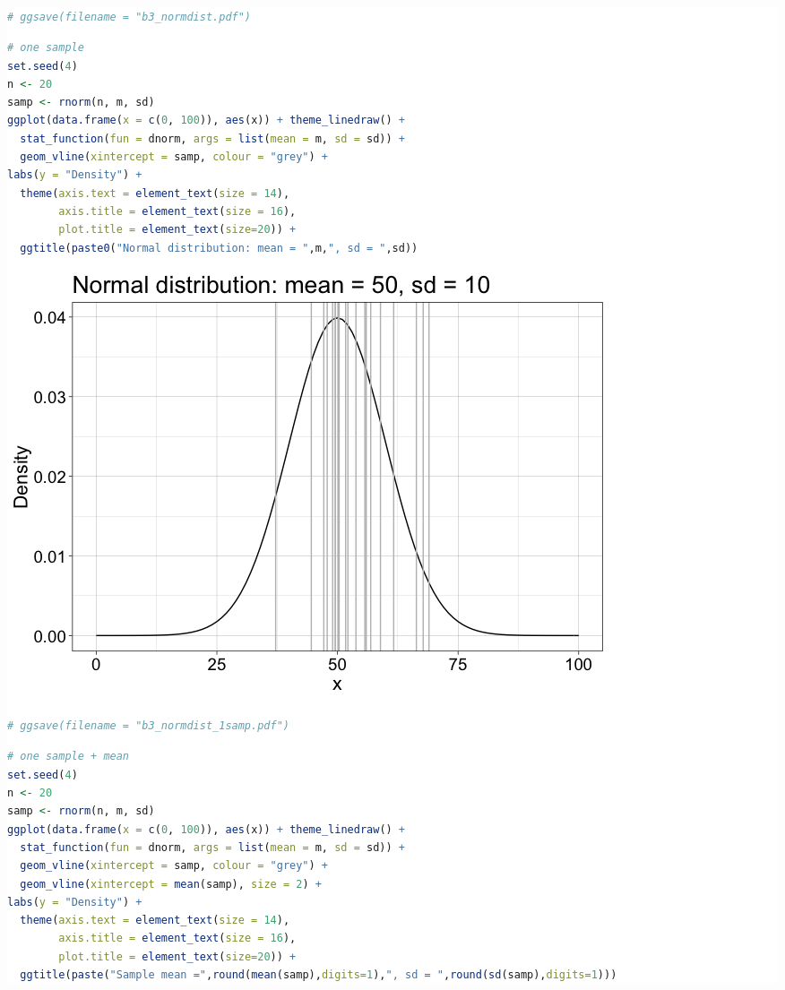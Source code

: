 ``` r
# ggsave(filename = "b3_normdist.pdf")
```

``` r
# one sample
set.seed(4)
n <- 20
samp <- rnorm(n, m, sd)
ggplot(data.frame(x = c(0, 100)), aes(x)) + theme_linedraw() +
  stat_function(fun = dnorm, args = list(mean = m, sd = sd)) +
  geom_vline(xintercept = samp, colour = "grey") + 
labs(y = "Density") +
  theme(axis.text = element_text(size = 14),
        axis.title = element_text(size = 16),
        plot.title = element_text(size=20)) +
  ggtitle(paste0("Normal distribution: mean = ",m,", sd = ",sd))
```

![](bordeaux3_files/figure-markdown_github/unnamed-chunk-4-1.png)

``` r
# ggsave(filename = "b3_normdist_1samp.pdf")
```

``` r
# one sample + mean
set.seed(4)
n <- 20
samp <- rnorm(n, m, sd)
ggplot(data.frame(x = c(0, 100)), aes(x)) + theme_linedraw() +
  stat_function(fun = dnorm, args = list(mean = m, sd = sd)) +
  geom_vline(xintercept = samp, colour = "grey") +
  geom_vline(xintercept = mean(samp), size = 2) + 
labs(y = "Density") +
  theme(axis.text = element_text(size = 14),
        axis.title = element_text(size = 16),
        plot.title = element_text(size=20)) +
  ggtitle(paste("Sample mean =",round(mean(samp),digits=1),", sd = ",round(sd(samp),digits=1)))
```
